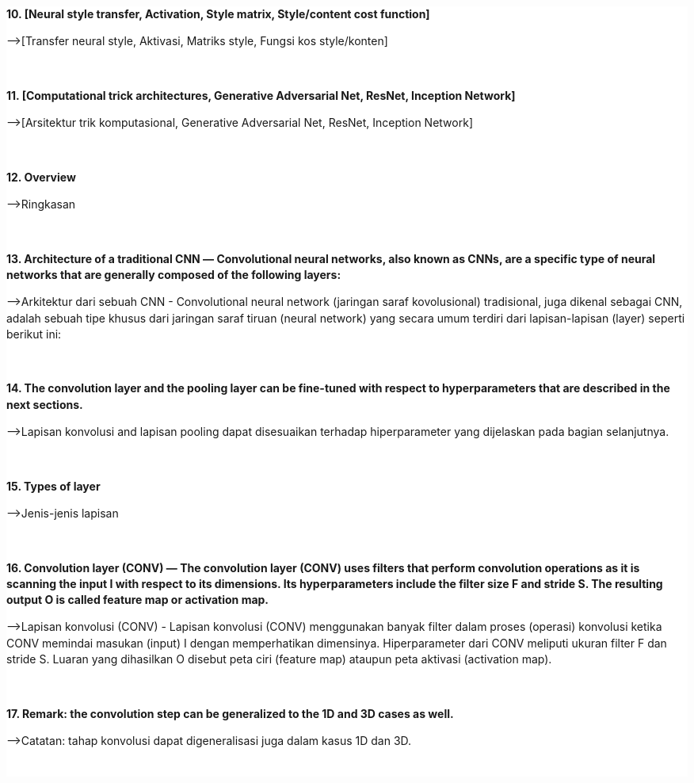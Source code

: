 
**10. [Neural style transfer, Activation, Style matrix, Style/content cost function]**

&#10230;[Transfer neural style, Aktivasi, Matriks style, Fungsi kos style/konten]

<br>


**11. [Computational trick architectures, Generative Adversarial Net, ResNet, Inception Network]**

&#10230;[Arsitektur trik komputasional, Generative Adversarial Net, ResNet, Inception Network]

<br>


**12. Overview**

&#10230;Ringkasan

<br>


**13. Architecture of a traditional CNN ― Convolutional neural networks, also known as CNNs, are a specific type of neural networks that are generally composed of the following layers:**

&#10230;Arkitektur dari sebuah CNN - Convolutional neural network (jaringan saraf kovolusional) tradisional, juga dikenal sebagai CNN, adalah sebuah tipe khusus dari jaringan saraf tiruan (neural network) yang secara umum terdiri dari lapisan-lapisan (layer) seperti berikut ini:

<br>


**14. The convolution layer and the pooling layer can be fine-tuned with respect to hyperparameters that are described in the next sections.**

&#10230;Lapisan konvolusi and lapisan pooling dapat disesuaikan terhadap hiperparameter yang dijelaskan pada bagian selanjutnya.

<br>


**15. Types of layer**

&#10230;Jenis-jenis lapisan

<br>


**16. Convolution layer (CONV) ― The convolution layer (CONV) uses filters that perform convolution operations as it is scanning the input I with respect to its dimensions. Its hyperparameters include the filter size F and stride S. The resulting output O is called feature map or activation map.**

&#10230;Lapisan konvolusi (CONV) - Lapisan konvolusi (CONV) menggunakan banyak filter dalam proses (operasi) konvolusi ketika CONV memindai masukan (input) I dengan memperhatikan dimensinya. Hiperparameter dari CONV meliputi ukuran filter F dan stride S. Luaran yang dihasilkan O disebut peta ciri (feature map) ataupun peta aktivasi (activation map).

<br>


**17. Remark: the convolution step can be generalized to the 1D and 3D cases as well.**

&#10230;Catatan: tahap konvolusi dapat digeneralisasi juga dalam kasus 1D dan 3D.

<br>
